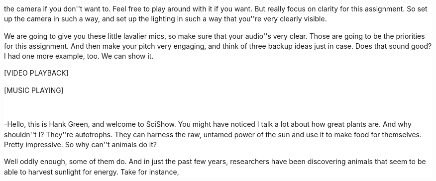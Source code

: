   <span m="462020">the</span> <span m="462100">camera</span> <span m="462350">if</span>
  <span m="462450">you</span> <span m="462530">don''t</span> <span m="462670">want</span>
  <span m="462860">to.</span> <span m="463440">Feel</span> <span m="463650">free</span>
  <span m="463860">to</span> <span m="463940">play</span> <span m="464080">around</span>
  <span m="464310">with</span> <span m="464540">it</span> <span m="464710">if</span>
  <span m="464870">you</span> <span m="465050">want.</span> <span m="465960">But</span>
  <span m="466150">really</span> <span m="466410">focus</span> <span m="466860">on</span>
  <span m="468370">clarity</span> <span m="469010">for</span> <span m="469170">this</span>
  <span m="469410">assignment.</span> <span m="470200">So</span> <span m="470750">set</span>
  <span m="470990">up</span> <span m="471110">the</span> <span m="471210">camera</span>
  <span m="471710">in</span> <span m="471840">such</span> <span m="472060">a</span>
  <span m="472140">way,</span> <span m="472490">and</span> <span m="472660">set up</span>
  <span m="472850">the</span> <span m="472950">lighting</span> <span m="473570">in</span>
  <span m="473710">such</span> <span m="473910">a</span> <span m="473940">way</span>
  <span m="474050">that</span> <span m="474190">you''re</span> <span m="474430">very</span>
  <span m="474760">clearly</span> <span m="475070">visible.</span></p><p><span m="476010">We</span>
  <span m="476080">are</span> <span m="476170">going</span> <span m="476270">to</span>
  <span m="476330">give</span> <span m="476510">you</span> <span m="477020">these</span>
  <span m="477210">little</span> <span m="477420">lavalier</span> <span m="477830">mics,</span>
  <span m="478040">so</span> <span m="478320">make</span> <span m="478510">sure</span>
  <span m="478660">that</span> <span m="478810">your</span> <span m="478950">audio''s</span>
  <span m="479400">very</span> <span m="479630">clear.</span> <span m="479860">Those</span>
  <span m="480170">are</span> <span m="480230">going</span> <span m="480340">to</span>
  <span m="480400">be</span> <span m="480510">the</span> <span m="480630">priorities</span>
  <span m="481210">for</span> <span m="481300">this</span> <span m="481780">assignment.</span>
  <span m="483390">And</span> <span m="483540">then</span> <span m="483840">make</span>
  <span m="484110">your</span> <span m="484250">pitch</span> <span m="484680">very</span>
  <span m="485060">engaging,</span> <span m="485690">and</span> <span m="485810">think</span>
  <span m="485970">of</span> <span m="486080">three</span> <span m="486240">backup</span>
  <span m="486580">ideas</span> <span m="486810">just</span> <span m="487140">in</span>
  <span m="487200">case.</span> <span m="487885">Does</span> <span m="488200">that</span>
  <span m="488340">sound</span> <span m="488560">good?</span> <span m="490900">I</span>
  <span m="490990">had</span> <span m="491110">one</span> <span m="491250">more</span>
  <span m="491370">example,</span> <span m="491760">too.</span> <span m="491990">We
  can show it.</span></p><p><span m="492360">[VIDEO PLAYBACK]</span></p><p><span m="492806">[MUSIC
  PLAYING]</span></p><p>&nbsp;</p><p><span m="496380">-Hello,</span> <span m="496580">this</span>
  <span m="496740">is</span> <span m="496880">Hank</span> <span m="496950">Green,</span>
  <span m="497320">and</span> <span m="497540">welcome</span> <span m="498070">to</span>
  <span m="498220">SciShow.</span> <span m="498830">You</span> <span m="498970">might</span>
  <span m="499140">have</span> <span m="499240">noticed</span> <span m="499560">I</span>
  <span m="499670">talk</span> <span m="499860">a</span> <span m="499910">lot</span>
  <span m="500060">about</span> <span m="500210">how</span> <span m="500320">great</span>
  <span m="500620">plants</span> <span m="500980">are.</span> <span m="501440">And</span>
  <span m="501660">why</span> <span m="501900">shouldn''t</span> <span m="502340">I?</span>
  <span m="502590">They''re</span> <span m="502910">autotrophs.</span> <span m="503930">They</span>
  <span m="504080">can</span> <span m="504180">harness</span> <span m="504630">the</span>
  <span m="504810">raw,</span> <span m="505180">untamed</span> <span m="505780">power</span>
  <span m="506160">of</span> <span m="506290">the</span> <span m="506390">sun</span>
  <span m="506820">and</span> <span m="506940">use</span> <span m="507140">it</span>
  <span m="507250">to</span> <span m="507330">make</span> <span m="507520">food</span>
  <span m="507850">for</span> <span m="507950">themselves.</span> <span m="508700">Pretty</span>
  <span m="508950">impressive.</span> <span m="509980">So</span> <span m="510110">why</span>
  <span m="510300">can''t</span> <span m="510620">animals</span> <span m="511020">do</span>
  <span m="511210">it?</span></p><p><span m="511330">Well</span> <span m="511730">oddly</span>
  <span m="512130">enough,</span> <span m="512650">some</span> <span m="512940">of</span>
  <span m="513059">them</span> <span m="513240">do.</span> <span m="513580">And</span>
  <span m="513690">in</span> <span m="513740">just</span> <span m="513919">the</span>
  <span m="514000">past</span> <span m="514280">few</span> <span m="514460">years,</span>
  <span m="514890">researchers</span> <span m="515250">have</span> <span m="515360">been</span>
  <span m="515480">discovering</span> <span m="516059">animals</span> <span m="516500">that</span>
  <span m="516710">seem</span> <span m="517140">to</span> <span m="517220">be</span>
  <span m="517539">able</span> <span m="517900">to</span> <span m="517970">harvest</span>
  <span m="518520">sunlight</span> <span m="519039">for</span> <span m="519220">energy.</span>
  <span m="519720">Take</span> <span m="519890">for</span> <span m="520000">instance,</span>